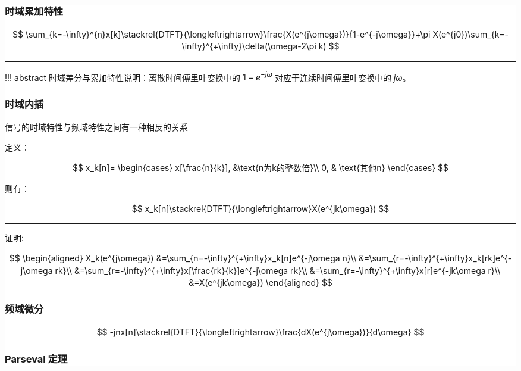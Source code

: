 ### 时域累加特性

$$
\sum_{k=-\infty}^{n}x[k]\stackrel{DTFT}{\longleftrightarrow}\frac{X(e^{j\omega})}{1-e^{-j\omega}}+\pi X(e^{j0})\sum_{k=-\infty}^{+\infty}\delta(\omega-2\pi k)
$$

---

!!! abstract
    时域差分与累加特性说明：离散时间傅里叶变换中的 $1-e^{-j\omega}$ 对应于连续时间傅里叶变换中的 $j\omega$。

### 时域内插

信号的时域特性与频域特性之间有一种相反的关系

定义：

$$
x_k[n]=
\begin{cases}
x[\frac{n}{k}], &\text{n为k的整数倍}\\
0, & \text{其他n}
\end{cases}
$$

则有：

$$
x_k[n]\stackrel{DTFT}{\longleftrightarrow}X(e^{jk\omega})
$$

---

证明:

$$
\begin{aligned}
X_k(e^{j\omega})
&=\sum_{n=-\infty}^{+\infty}x_k[n]e^{-j\omega n}\\
&=\sum_{r=-\infty}^{+\infty}x_k[rk]e^{-j\omega rk}\\
&=\sum_{r=-\infty}^{+\infty}x[\frac{rk}{k}]e^{-j\omega rk}\\
&=\sum_{r=-\infty}^{+\infty}x[r]e^{-jk\omega r}\\
&=X(e^{jk\omega})
\end{aligned}
$$

### 频域微分

$$
-jnx[n]\stackrel{DTFT}{\longleftrightarrow}\frac{dX(e^{j\omega})}{d\omega}
$$

### Parseval 定理
